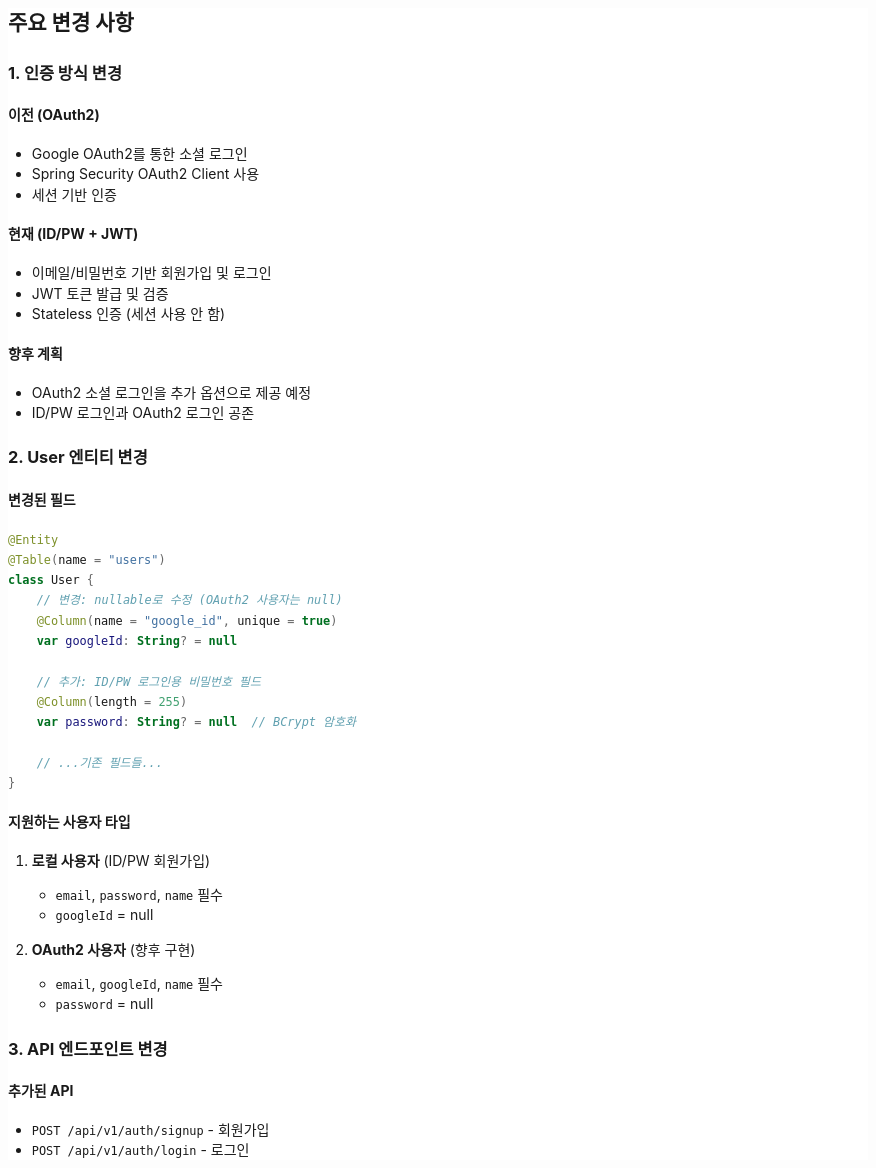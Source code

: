 ## 주요 변경 사항

### 1. 인증 방식 변경

#### 이전 (OAuth2)
- Google OAuth2를 통한 소셜 로그인
- Spring Security OAuth2 Client 사용
- 세션 기반 인증

#### 현재 (ID/PW + JWT)
- 이메일/비밀번호 기반 회원가입 및 로그인
- JWT 토큰 발급 및 검증
- Stateless 인증 (세션 사용 안 함)

#### 향후 계획
- OAuth2 소셜 로그인을 추가 옵션으로 제공 예정
- ID/PW 로그인과 OAuth2 로그인 공존

### 2. User 엔티티 변경

#### 변경된 필드
```kotlin
@Entity
@Table(name = "users")
class User {
    // 변경: nullable로 수정 (OAuth2 사용자는 null)
    @Column(name = "google_id", unique = true)
    var googleId: String? = null
    
    // 추가: ID/PW 로그인용 비밀번호 필드
    @Column(length = 255)
    var password: String? = null  // BCrypt 암호화
    
    // ...기존 필드들...
}
```

#### 지원하는 사용자 타입
1. **로컬 사용자** (ID/PW 회원가입)
   - `email`, `password`, `name` 필수
   - `googleId` = null

2. **OAuth2 사용자** (향후 구현)
   - `email`, `googleId`, `name` 필수
   - `password` = null

### 3. API 엔드포인트 변경

#### 추가된 API
- `POST /api/v1/auth/signup` - 회원가입
- `POST /api/v1/auth/login` - 로그인
